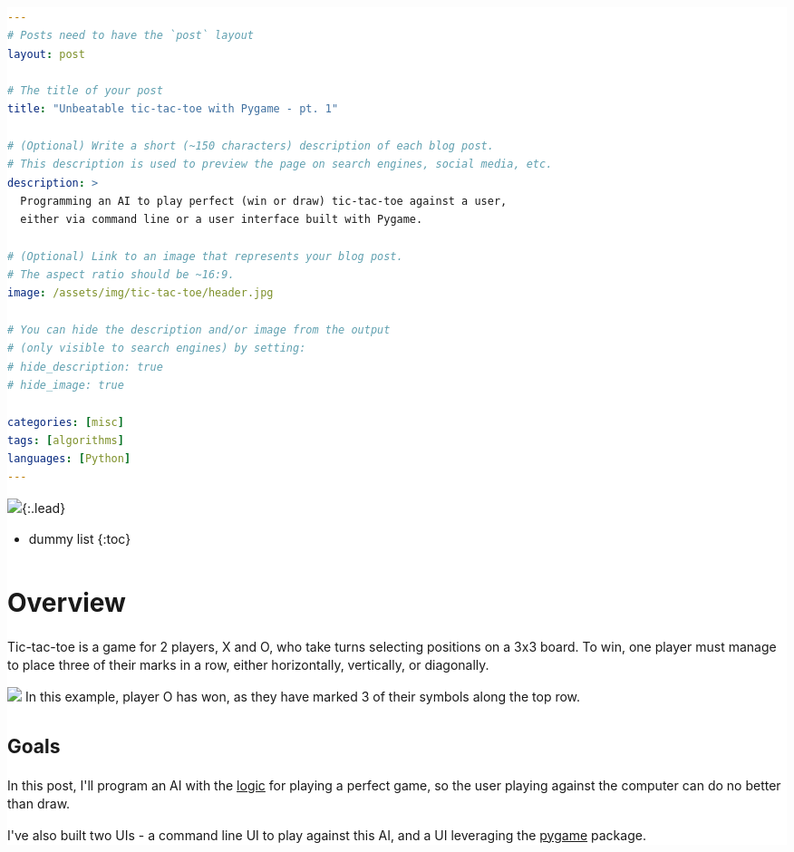 ```yaml
---
# Posts need to have the `post` layout
layout: post

# The title of your post
title: "Unbeatable tic-tac-toe with Pygame - pt. 1"

# (Optional) Write a short (~150 characters) description of each blog post.
# This description is used to preview the page on search engines, social media, etc.
description: >
  Programming an AI to play perfect (win or draw) tic-tac-toe against a user,
  either via command line or a user interface built with Pygame.

# (Optional) Link to an image that represents your blog post.
# The aspect ratio should be ~16:9.
image: /assets/img/tic-tac-toe/header.jpg

# You can hide the description and/or image from the output
# (only visible to search engines) by setting:
# hide_description: true
# hide_image: true

categories: [misc]
tags: [algorithms]
languages: [Python]
---
```

![]({{site.url}}/assets/img/tic-tac-toe/header.jpg){:.lead}



* dummy list
{:toc}

# Overview
Tic-tac-toe is a game for 2 players, X and O, who take turns selecting positions on a 3x3 board. 
To win, one player must manage to place three of their marks in a row, either horizontally, vertically, or diagonally. 

![]({{site.url}}/assets/img/tic-tac-toe/example.png)
In this example, player O has won, as they have marked 3 of their symbols along the top row.

## Goals
In this post, I'll program an AI with the [logic](https://en.wikipedia.org/wiki/Tic-tac-toe#Strategy) for playing a perfect game,
so the user playing against the computer can do no better than draw.

I've also built two UIs -  a command line UI to play against this AI, and a UI leveraging the [pygame](https://www.pygame.org/news)
package.
